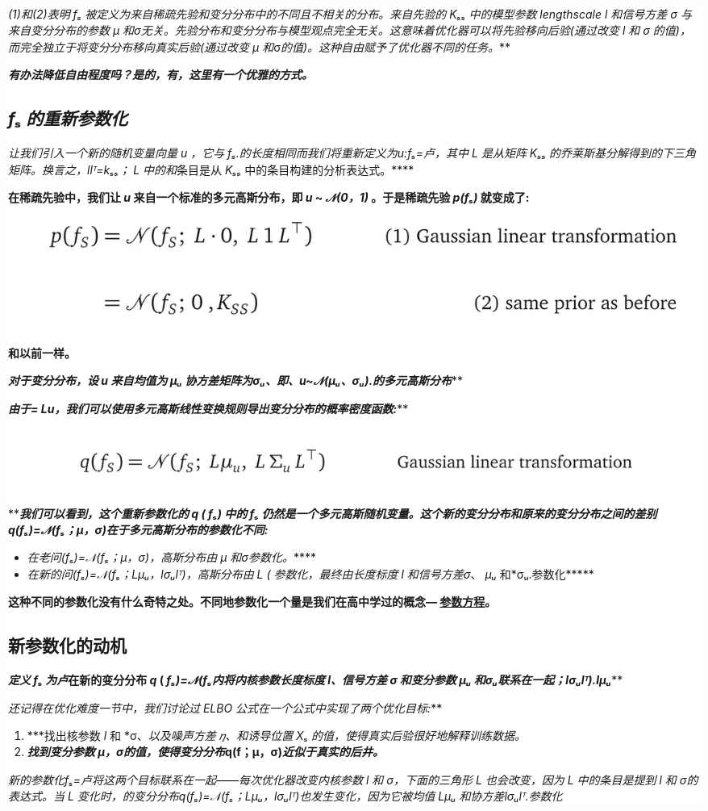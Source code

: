 ***(1)和(2)表明 *fₛ* 被定义为来自稀疏先验和变分分布中的不同且不相关的分布。来自先验的 *Kₛₛ* 中的模型参数 lengthscale *l* 和信号方差 *σ* 与来自变分分布的参数 *μ* 和*σ*无关。先验分布和变分分布与模型观点完全无关。这意味着优化器可以将先验移向后验(通过改变 *l* 和 *σ* 的值)，而完全独立于将变分分布移向真实后验(通过改变 *μ* 和*σ*的值)。这种自由赋予了优化器不同的任务。***

***有办法降低自由程度吗？是的，有，这里有一个优雅的方式。***

## ****fₛ* 的重新参数化***

***让我们引入一个新的随机变量向量 *u* ，它与 *fₛ.的长度相同*而我们将*重新定义为*u:fₛ=卢，*其中 *L* 是从矩阵 *Kₛₛ* 的乔莱斯基分解得到的下三角矩阵。换言之，*llᵀ=kₛₛ*； *L* 中的*和*条目是从 *Kₛₛ* 中的条目构建的分析表达式。****

****在稀疏先验中，我们让 *u* 来自一个标准的多元高斯分布，即 *u* ~ *𝒩(0，1)* 。于是稀疏先验 *p(fₛ)* 就变成了:****

****![](img/db7329353cd3f3de2a0ec0d3c52085ed.png)****

****和以前一样。****

****对于变分分布，设 *u* 来自均值为 *μᵤ* 协方差矩阵为*σᵤ、*即*、u~𝒩(μᵤ、σᵤ).的多元高斯分布*****

****由于*= Lu，*我们可以使用多元高斯线性变换规则导出变分分布*的概率密度函数:*****

*****![](img/9837d90145dc416984ced429572f7226.png)*****

*****我们可以看到，这个重新参数化的 *q* ( *fₛ)* 中的 *fₛ* 仍然是一个多元高斯随机变量。这个新的变分分布和原来的变分分布之间的差别*q*(*fₛ)=𝒩(fₛ；μ，σ)*在于多元高斯分布的参数化不同:*****

*   ****在老*问*(*fₛ)=𝒩(fₛ；μ，σ)*，高斯分布由 *μ* 和*σ参数化。*****
*   ****在新的*问*(*fₛ)=𝒩(fₛ；Lμᵤ，lσᵤlᵀ)*，高斯分布由 *L (* 参数化，最终由长度标度 *l* 和信号方差*σ*、 *μᵤ* 和*σᵤ.参数化*****

****这种不同的参数化没有什么奇特之处。不同地参数化一个量是我们在高中学过的概念— [参数方程](https://en.wikipedia.org/wiki/Parametric_equation)。****

## ****新参数化的动机****

****定义 *fₛ* 为*卢*在新的变分分布 *q* ( *fₛ)=𝒩(fₛ内将内核参数长度标度 *l、*信号方差 *σ* 和变分参数 *μᵤ* 和*σᵤ*联系在一起；lσᵤlᵀ).lμᵤ*****

***还记得在*优化难度*一节中，我们讨论过 *ELBO* 公式在一个公式中实现了两个优化目标:***

1.  ***找出核参数 *l* 和 *σ、*以及噪声方差 *𝜂、*和诱导位置 *Xₛ* 的值，使得真实后验很好地解释训练数据。***
2.  ***找到变分参数 *μ，σ*的值，使得变分分布*q(f；μ，σ)*近似于真实的后井。***

***新的参数化*fₛ=卢*将这两个目标联系在一起——每次优化器改变内核参数 *l* 和 *σ，*下面的三角形 *L* 也会改变，因为 *L* 中的条目是提到 *l* 和 *σ的表达式。*当 *L* 变化*时，*的变分分布*q*(*fₛ)=𝒩(fₛ；Lμᵤ，lσᵤlᵀ)*也发生变化，因为它被均值 *Lμᵤ* 和协方差*lσᵤlᵀ.参数化****
